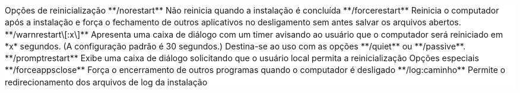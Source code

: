 <th colspan="2">
Opções de reinicialização
</th>
</tr>
<tr class="alternateRow">
<td style="border:1px solid black;">
**/norestart**
</td>
<td style="border:1px solid black;">
Não reinicia quando a instalação é concluída
</td>
</tr>
<tr>
<td style="border:1px solid black;">
**/forcerestart**
</td>
<td style="border:1px solid black;">
Reinicia o computador após a instalação e força o fechamento de outros aplicativos no desligamento sem antes salvar os arquivos abertos.
</td>
</tr>
<tr class="alternateRow">
<td style="border:1px solid black;">
**/warnrestart\[:x\]**
</td>
<td style="border:1px solid black;">
Apresenta uma caixa de diálogo com um timer avisando ao usuário que o computador será reiniciado em *x* segundos. (A configuração padrão é 30 segundos.) Destina-se ao uso com as opções **/quiet** ou **/passive**.
</td>
</tr>
<tr>
<td style="border:1px solid black;">
**/promptrestart**
</td>
<td style="border:1px solid black;">
Exibe uma caixa de diálogo solicitando que o usuário local permita a reinicialização
</td>
</tr>
<tr>
<th colspan="2">
Opções especiais
</th>
</tr>
<tr class="alternateRow">
<td style="border:1px solid black;">
**/forceappsclose**
</td>
<td style="border:1px solid black;">
Força o encerramento de outros programas quando o computador é desligado
</td>
</tr>
<tr>
<td style="border:1px solid black;">
**/log:caminho**
</td>
<td style="border:1px solid black;">
Permite o redirecionamento dos arquivos de log da instalação
</td>
</tr>
</table>
 